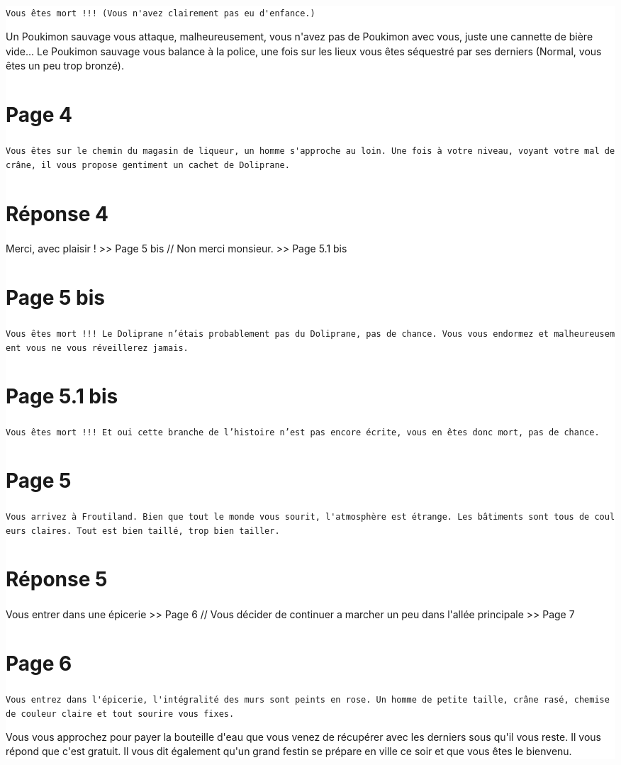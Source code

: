 	Vous êtes mort !!! (Vous n'avez clairement pas eu d'enfance.)

Un Poukimon sauvage vous attaque, malheureusement, vous n'avez pas de Poukimon avec vous, juste une cannette de bière vide...
Le Poukimon sauvage vous balance à la police, une fois sur les lieux vous êtes séquestré par ses derniers (Normal, vous êtes un peu trop bronzé).


# Page 4 

	Vous êtes sur le chemin du magasin de liqueur, un homme s'approche au loin. Une fois à votre niveau, voyant votre mal de crâne, il vous propose gentiment un cachet de Doliprane.

# Réponse 4

Merci, avec plaisir ! >> Page 5 bis // Non merci monsieur. >> Page 5.1 bis


# Page 5 bis

	Vous êtes mort !!! Le Doliprane n’étais probablement pas du Doliprane, pas de chance. Vous vous endormez et malheureusement vous ne vous réveillerez jamais.


# Page 5.1 bis 

	Vous êtes mort !!! Et oui cette branche de l’histoire n’est pas encore écrite, vous en êtes donc mort, pas de chance.
 

# Page 5 

	Vous arrivez à Froutiland. Bien que tout le monde vous sourit, l'atmosphère est étrange. Les bâtiments sont tous de couleurs claires. Tout est bien taillé, trop bien tailler.

# Réponse 5

Vous entrer dans une épicerie >> Page 6 // Vous décider de continuer a marcher un peu dans l'allée principale >> Page 7


# Page 6

	Vous entrez dans l'épicerie, l'intégralité des murs sont peints en rose. Un homme de petite taille, crâne rasé, chemise de couleur claire et tout sourire vous fixes.
Vous vous approchez pour payer la bouteille d'eau que vous venez de récupérer avec les derniers sous qu'il vous reste. Il vous répond que c'est gratuit.
Il vous dit également qu'un grand festin se prépare en ville ce soir et que vous êtes le bienvenu.
